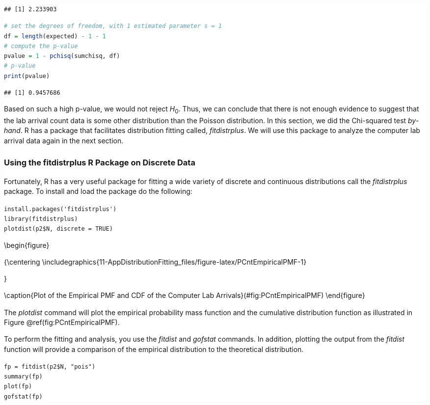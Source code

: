 ```
## [1] 2.233903
```

```r
# set the degrees of freedom, with 1 estimated parameter s = 1
df = length(expected) - 1 - 1
# compute the p-value
pvalue = 1 - pchisq(sumchisq, df)
# p-value
print(pvalue)
```

```
## [1] 0.9457686
```

Based on such a high p-value, we would not reject $H_0$. Thus, we can conclude that there is not enough evidence to suggest that the lab arrival count data is some other distribution than the Poisson distribution.  In this section, we did the Chi-squared test *by-hand*. R has a package that facilitates distribution fitting called, *fitdistrplus*. We will use this package to analyze the computer lab arrival data again in the next section.

### Using the fitdistrplus R Package on Discrete Data

Fortunately, R has a very useful package for fitting a wide variety of
discrete and continuous distributions call the *fitdistrplus* package.
To install and load the package do the following:

```
install.packages('fitdistrplus')
library(fitdistrplus)
plotdist(p2$N, discrete = TRUE)
```

\begin{figure}

{\centering \includegraphics{11-AppDistributionFitting_files/figure-latex/PCntEmpiricalPMF-1} 

}

\caption{Plot of the Empirical PMF and CDF of the Computer Lab Arrivals}(\#fig:PCntEmpiricalPMF)
\end{figure}

The *plotdist* command will plot the empirical probability mass function
and the cumulative distribution function as illustrated in Figure \@ref(fig:PCntEmpiricalPMF).

To perform the fitting and analysis, you use the *fitdist* and *gofstat*
commands. In addition, plotting the output from the *fitdist* function
will provide a comparison of the empirical distribution to the
theoretical distribution.

```
fp = fitdist(p2$N, "pois")
summary(fp)
plot(fp)
gofstat(fp)
```

